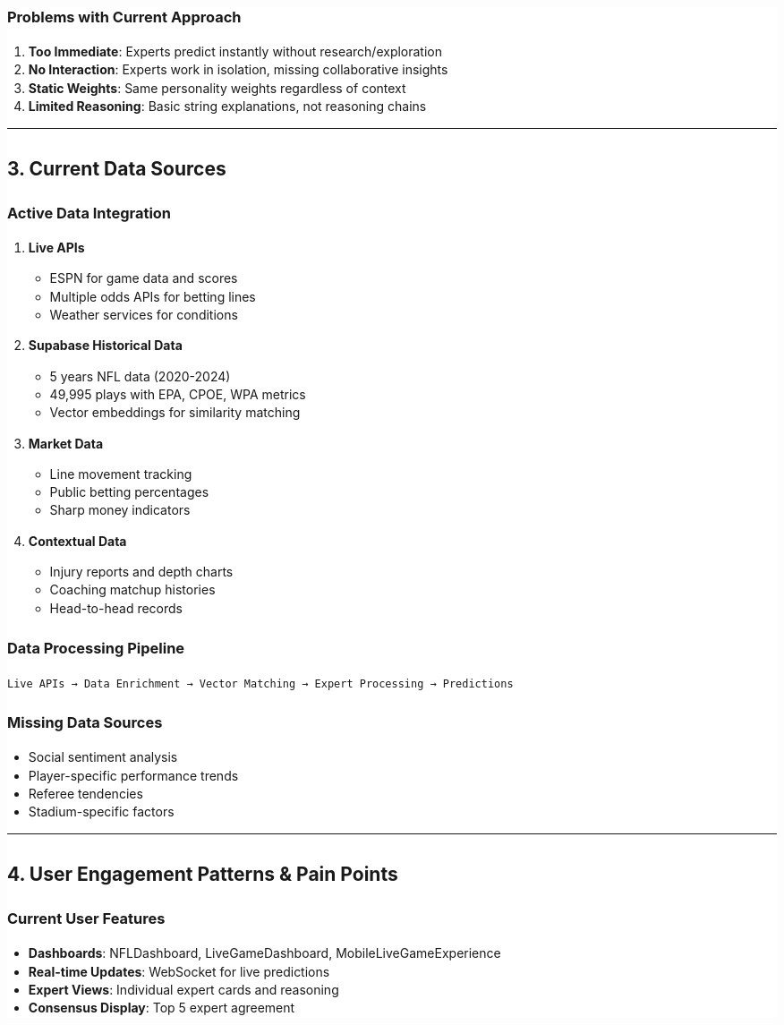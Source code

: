 ### Problems with Current Approach
1. **Too Immediate**: Experts predict instantly without research/exploration
2. **No Interaction**: Experts work in isolation, missing collaborative insights
3. **Static Weights**: Same personality weights regardless of context
4. **Limited Reasoning**: Basic string explanations, not reasoning chains

---

## 3. Current Data Sources

### Active Data Integration
1. **Live APIs**
   - ESPN for game data and scores
   - Multiple odds APIs for betting lines
   - Weather services for conditions

2. **Supabase Historical Data**
   - 5 years NFL data (2020-2024)
   - 49,995 plays with EPA, CPOE, WPA metrics
   - Vector embeddings for similarity matching

3. **Market Data**
   - Line movement tracking
   - Public betting percentages
   - Sharp money indicators

4. **Contextual Data**
   - Injury reports and depth charts
   - Coaching matchup histories
   - Head-to-head records

### Data Processing Pipeline
```
Live APIs → Data Enrichment → Vector Matching → Expert Processing → Predictions
```

### Missing Data Sources
- Social sentiment analysis
- Player-specific performance trends
- Referee tendencies
- Stadium-specific factors

---

## 4. User Engagement Patterns & Pain Points

### Current User Features
- **Dashboards**: NFLDashboard, LiveGameDashboard, MobileLiveGameExperience
- **Real-time Updates**: WebSocket for live predictions
- **Expert Views**: Individual expert cards and reasoning
- **Consensus Display**: Top 5 expert agreement
